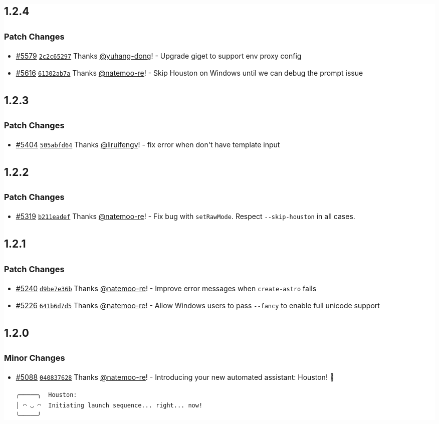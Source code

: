 ## 1.2.4

### Patch Changes

- [#5579](https://github.com/withastro/astro/pull/5579) [`2c2c65297`](https://github.com/withastro/astro/commit/2c2c65297a18c52691f09621ead55144efd601d4) Thanks [@yuhang-dong](https://github.com/yuhang-dong)! - Upgrade giget to support env proxy config

- [#5616](https://github.com/withastro/astro/pull/5616) [`61302ab7a`](https://github.com/withastro/astro/commit/61302ab7a09cc4c298c903d725e35355eb069497) Thanks [@natemoo-re](https://github.com/natemoo-re)! - Skip Houston on Windows until we can debug the prompt issue

## 1.2.3

### Patch Changes

- [#5404](https://github.com/withastro/astro/pull/5404) [`505abfd64`](https://github.com/withastro/astro/commit/505abfd6430b1f71e52d10b02bf9beb5847df8b6) Thanks [@liruifengv](https://github.com/liruifengv)! - fix error when don't have template input

## 1.2.2

### Patch Changes

- [#5319](https://github.com/withastro/astro/pull/5319) [`b211eadef`](https://github.com/withastro/astro/commit/b211eadeffd6260700254c1492c8e6528d279ad1) Thanks [@natemoo-re](https://github.com/natemoo-re)! - Fix bug with `setRawMode`. Respect `--skip-houston` in all cases.

## 1.2.1

### Patch Changes

- [#5240](https://github.com/withastro/astro/pull/5240) [`d9be7e36b`](https://github.com/withastro/astro/commit/d9be7e36b872eb48516dc9d0d5c9d333aac4950b) Thanks [@natemoo-re](https://github.com/natemoo-re)! - Improve error messages when `create-astro` fails

- [#5226](https://github.com/withastro/astro/pull/5226) [`641b6d7d5`](https://github.com/withastro/astro/commit/641b6d7d583886fde9529f296846d7e0a50e8624) Thanks [@natemoo-re](https://github.com/natemoo-re)! - Allow Windows users to pass `--fancy` to enable full unicode support

## 1.2.0

### Minor Changes

- [#5088](https://github.com/withastro/astro/pull/5088) [`040837628`](https://github.com/withastro/astro/commit/04083762810a1a9e078a7e68edab945c8063b1ab) Thanks [@natemoo-re](https://github.com/natemoo-re)! - Introducing your new automated assistant: Houston! 🎉

  ```
  ╭─────╮  Houston:
  │ ◠ ◡ ◠  Initiating launch sequence... right... now!
  ╰─────╯
  ```
